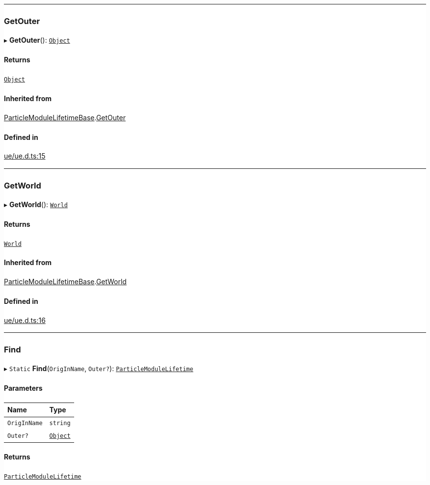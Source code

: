 ___

### GetOuter

▸ **GetOuter**(): [`Object`](ue_ue.Object.md)

#### Returns

[`Object`](ue_ue.Object.md)

#### Inherited from

[ParticleModuleLifetimeBase](ue_ue.ParticleModuleLifetimeBase.md).[GetOuter](ue_ue.ParticleModuleLifetimeBase.md#getouter)

#### Defined in

[ue/ue.d.ts:15](https://github.com/YugMetaverse/yug_typings/blob/b7d9b19/ue/ue.d.ts#L15)

___

### GetWorld

▸ **GetWorld**(): [`World`](ue_ue.World.md)

#### Returns

[`World`](ue_ue.World.md)

#### Inherited from

[ParticleModuleLifetimeBase](ue_ue.ParticleModuleLifetimeBase.md).[GetWorld](ue_ue.ParticleModuleLifetimeBase.md#getworld)

#### Defined in

[ue/ue.d.ts:16](https://github.com/YugMetaverse/yug_typings/blob/b7d9b19/ue/ue.d.ts#L16)

___

### Find

▸ `Static` **Find**(`OrigInName`, `Outer?`): [`ParticleModuleLifetime`](ue_ue.ParticleModuleLifetime.md)

#### Parameters

| Name | Type |
| :------ | :------ |
| `OrigInName` | `string` |
| `Outer?` | [`Object`](ue_ue.Object.md) |

#### Returns

[`ParticleModuleLifetime`](ue_ue.ParticleModuleLifetime.md)
